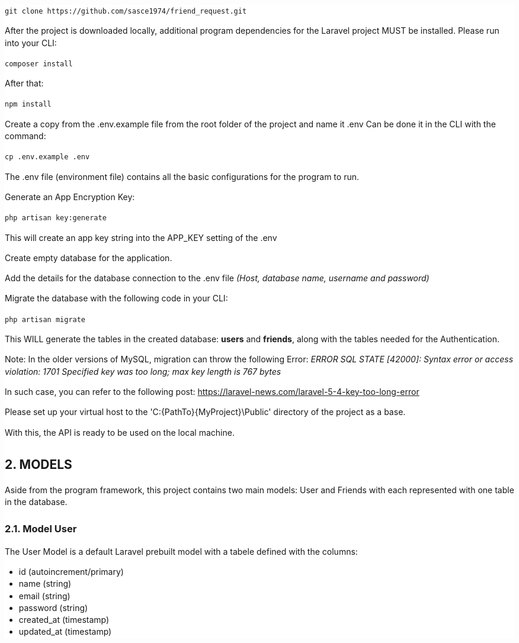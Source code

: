 	git clone https://github.com/sasce1974/friend_request.git

After the project is downloaded locally, additional program dependencies for the Laravel project MUST be installed. Please run into your CLI:

	composer install

After that:

	npm install

Create a copy from the .env.example file from the root folder of the project and name it .env
Can be done it in the CLI with the command:

	cp .env.example .env

The .env file (environment file) contains all the basic configurations for the program to run. 

Generate an App Encryption Key:

	php artisan key:generate

This will create an app key string into the APP_KEY setting of the .env

Create empty database for the application.

Add the details for the database connection to the .env file <i>(Host, database name, username and password)</i>

Migrate the database with the following code in your CLI:

	php artisan migrate

This WILL generate the tables in the created database: <b>users</b> and <b>friends</b>, along with the tables needed for the Authentication.

Note: In the older versions of MySQL, migration can throw the following Error:
<i>ERROR SQL STATE [42000]: Syntax error or access violation: 1701 Specified key was too long; max key length is 767 bytes</i>

In such case, you can refer to the following post: https://laravel-news.com/laravel-5-4-key-too-long-error

Please set up your virtual host to the 'C:\{PathTo}\{MyProject}\Public' directory of the project as a base.

With this, the API is ready to be used on the local machine.

<h2>2. MODELS</h2>

Aside from the program framework, this project contains two main models: User and Friends with each represented with one table in the database.

<h3>2.1. Model User</h3>

The User Model is a default Laravel prebuilt model with a tabele defined with the columns:

- id (autoincrement/primary)
- name (string)
- email (string)
- password (string)
- created_at (timestamp)
- updated_at (timestamp)
